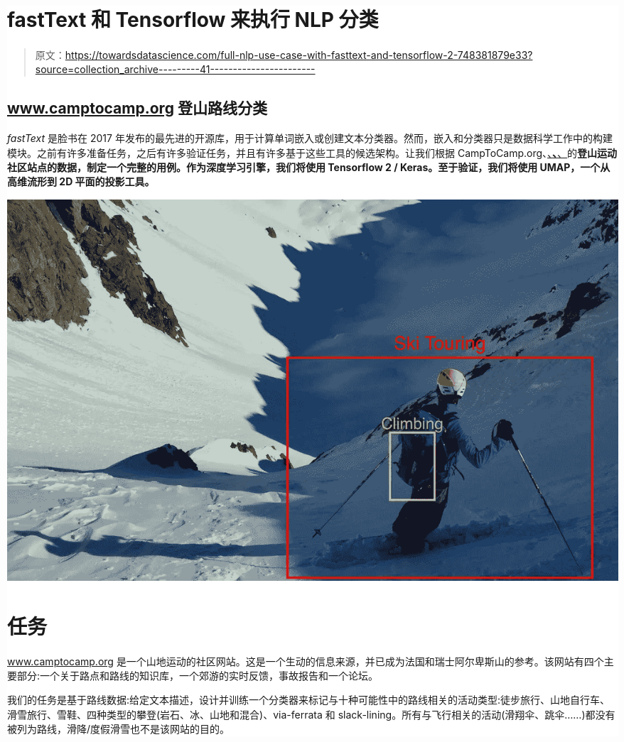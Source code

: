 # fastText 和 Tensorflow 来执行 NLP 分类

> 原文：<https://towardsdatascience.com/full-nlp-use-case-with-fasttext-and-tensorflow-2-748381879e33?source=collection_archive---------41----------------------->

## www.camptocamp.org 登山路线分类

*fastText* 是脸书在 2017 年发布的最先进的开源库，用于计算单词嵌入或创建文本分类器。然而，嵌入和分类器只是数据科学工作中的构建模块。之前有许多准备任务，之后有许多验证任务，并且有许多基于这些工具的候选架构。让我们根据 CampToCamp.org、[、**、**、](http://www.camptocamp.org)的**登山运动社区站点的数据，制定一个完整的用例。作为深度学习引擎，我们将使用 Tensorflow 2 / Keras。至于验证，我们将使用 UMAP，一个从高维流形到 2D 平面的投影工具。**

![](img/90208199ba03ff5e4ffddeaf6abe0951.png)

# 任务

www.camptocamp.org 是一个山地运动的社区网站。这是一个生动的信息来源，并已成为法国和瑞士阿尔卑斯山的参考。该网站有四个主要部分:一个关于路点和路线的知识库，一个郊游的实时反馈，事故报告和一个论坛。

我们的任务是基于路线数据:给定文本描述，设计并训练一个分类器来标记与十种可能性中的路线相关的活动类型:徒步旅行、山地自行车、滑雪旅行、雪鞋、四种类型的攀登(岩石、冰、山地和混合)、via-ferrata 和 slack-lining。所有与飞行相关的活动(滑翔伞、跳伞……)都没有被列为路线，滑降/度假滑雪也不是该网站的目的。
